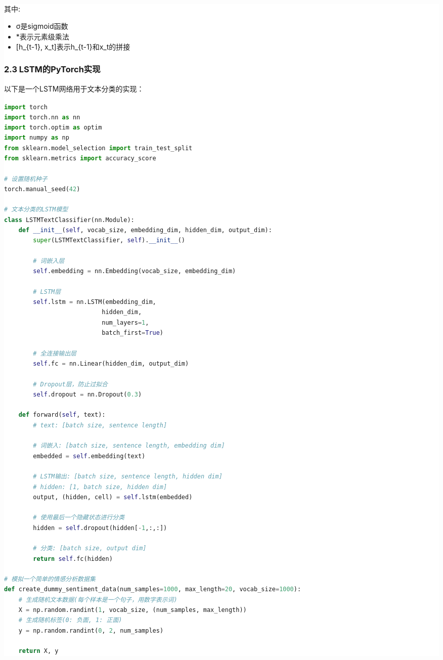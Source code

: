 其中:
- σ是sigmoid函数
- *表示元素级乘法
- [h_{t-1}, x_t]表示h_{t-1}和x_t的拼接

### 2.3 LSTM的PyTorch实现

以下是一个LSTM网络用于文本分类的实现：

```python
import torch
import torch.nn as nn
import torch.optim as optim
import numpy as np
from sklearn.model_selection import train_test_split
from sklearn.metrics import accuracy_score

# 设置随机种子
torch.manual_seed(42)

# 文本分类的LSTM模型
class LSTMTextClassifier(nn.Module):
    def __init__(self, vocab_size, embedding_dim, hidden_dim, output_dim):
        super(LSTMTextClassifier, self).__init__()
        
        # 词嵌入层
        self.embedding = nn.Embedding(vocab_size, embedding_dim)
        
        # LSTM层
        self.lstm = nn.LSTM(embedding_dim, 
                           hidden_dim, 
                           num_layers=1,
                           batch_first=True)
        
        # 全连接输出层
        self.fc = nn.Linear(hidden_dim, output_dim)
        
        # Dropout层，防止过拟合
        self.dropout = nn.Dropout(0.3)
        
    def forward(self, text):
        # text: [batch size, sentence length]
        
        # 词嵌入: [batch size, sentence length, embedding dim]
        embedded = self.embedding(text)
        
        # LSTM输出: [batch size, sentence length, hidden dim]
        # hidden: [1, batch size, hidden dim]
        output, (hidden, cell) = self.lstm(embedded)
        
        # 使用最后一个隐藏状态进行分类
        hidden = self.dropout(hidden[-1,:,:])
        
        # 分类: [batch size, output dim]
        return self.fc(hidden)

# 模拟一个简单的情感分析数据集
def create_dummy_sentiment_data(num_samples=1000, max_length=20, vocab_size=1000):
    # 生成随机文本数据(每个样本是一个句子，用数字表示词)
    X = np.random.randint(1, vocab_size, (num_samples, max_length))
    # 生成随机标签(0: 负面, 1: 正面)
    y = np.random.randint(0, 2, num_samples)
    
    return X, y
```